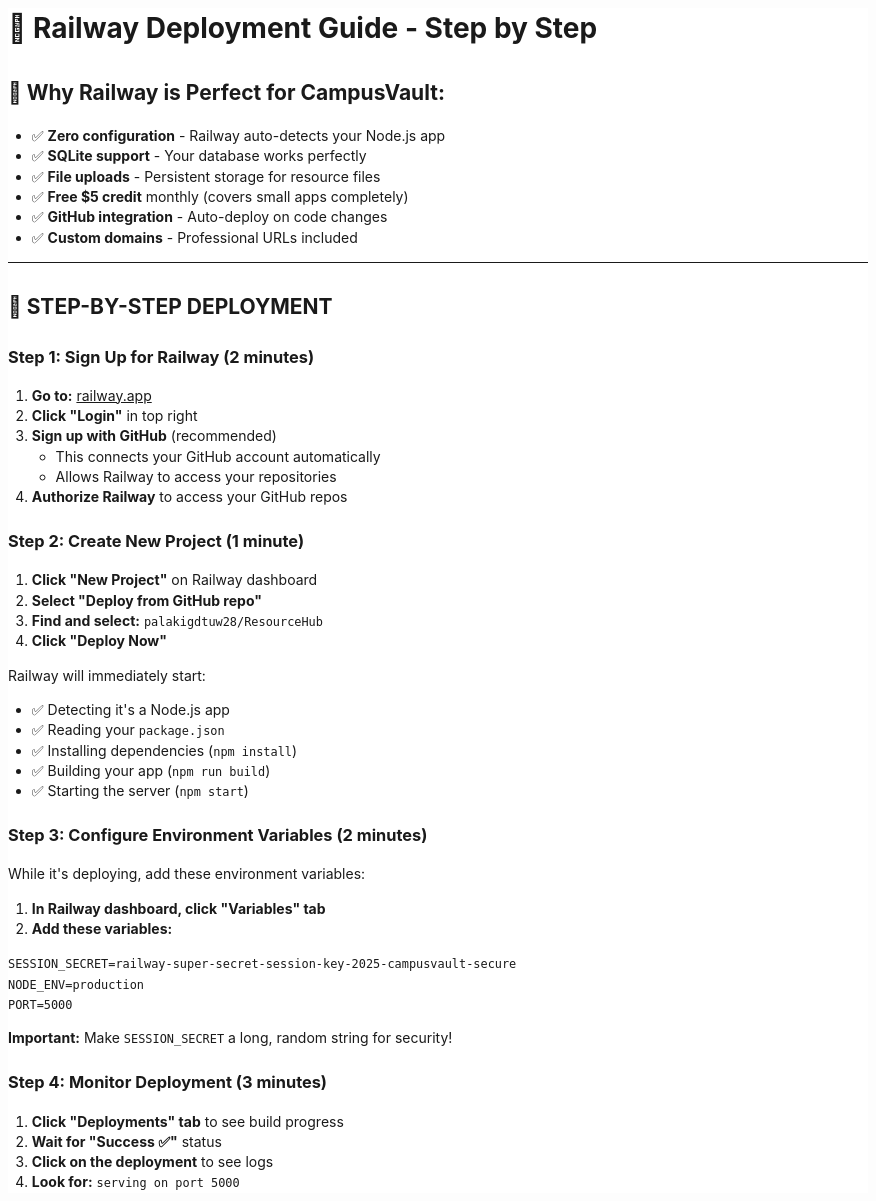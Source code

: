 # 🚂 Railway Deployment Guide - Step by Step

## 🎯 **Why Railway is Perfect for CampusVault:**
- ✅ **Zero configuration** - Railway auto-detects your Node.js app
- ✅ **SQLite support** - Your database works perfectly  
- ✅ **File uploads** - Persistent storage for resource files
- ✅ **Free $5 credit** monthly (covers small apps completely)
- ✅ **GitHub integration** - Auto-deploy on code changes
- ✅ **Custom domains** - Professional URLs included

---

## 🚀 **STEP-BY-STEP DEPLOYMENT**

### **Step 1: Sign Up for Railway** (2 minutes)
1. **Go to:** [railway.app](https://railway.app)
2. **Click "Login"** in top right
3. **Sign up with GitHub** (recommended)
   - This connects your GitHub account automatically
   - Allows Railway to access your repositories
4. **Authorize Railway** to access your GitHub repos

### **Step 2: Create New Project** (1 minute)
1. **Click "New Project"** on Railway dashboard
2. **Select "Deploy from GitHub repo"**
3. **Find and select:** `palakigdtuw28/ResourceHub`
4. **Click "Deploy Now"**

Railway will immediately start:
- ✅ Detecting it's a Node.js app
- ✅ Reading your `package.json`
- ✅ Installing dependencies (`npm install`)
- ✅ Building your app (`npm run build`)
- ✅ Starting the server (`npm start`)

### **Step 3: Configure Environment Variables** (2 minutes)
While it's deploying, add these environment variables:

1. **In Railway dashboard, click "Variables" tab**
2. **Add these variables:**

```
SESSION_SECRET=railway-super-secret-session-key-2025-campusvault-secure
NODE_ENV=production
PORT=5000
```

**Important:** Make `SESSION_SECRET` a long, random string for security!

### **Step 4: Monitor Deployment** (3 minutes)
1. **Click "Deployments" tab** to see build progress
2. **Wait for "Success ✅"** status
3. **Click on the deployment** to see logs
4. **Look for:** `serving on port 5000`
